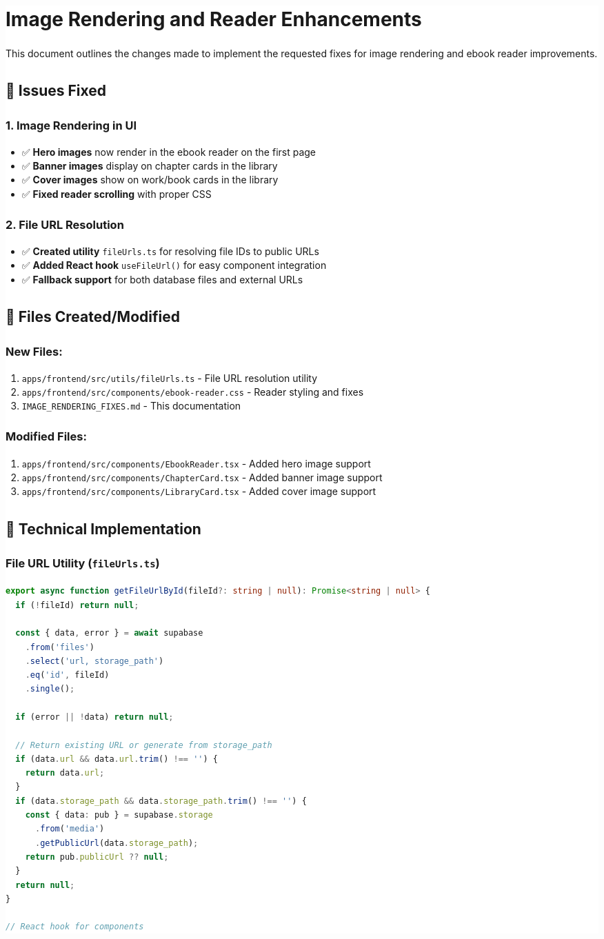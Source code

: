 # Image Rendering and Reader Enhancements

This document outlines the changes made to implement the requested fixes for image rendering and ebook reader improvements.

## 🎯 **Issues Fixed**

### 1. **Image Rendering in UI**
- ✅ **Hero images** now render in the ebook reader on the first page
- ✅ **Banner images** display on chapter cards in the library
- ✅ **Cover images** show on work/book cards in the library
- ✅ **Fixed reader scrolling** with proper CSS

### 2. **File URL Resolution**
- ✅ **Created utility** `fileUrls.ts` for resolving file IDs to public URLs
- ✅ **Added React hook** `useFileUrl()` for easy component integration
- ✅ **Fallback support** for both database files and external URLs

## 📁 **Files Created/Modified**

### **New Files:**
1. `apps/frontend/src/utils/fileUrls.ts` - File URL resolution utility
2. `apps/frontend/src/components/ebook-reader.css` - Reader styling and fixes
3. `IMAGE_RENDERING_FIXES.md` - This documentation

### **Modified Files:**
1. `apps/frontend/src/components/EbookReader.tsx` - Added hero image support
2. `apps/frontend/src/components/ChapterCard.tsx` - Added banner image support 
3. `apps/frontend/src/components/LibraryCard.tsx` - Added cover image support

## 🔧 **Technical Implementation**

### **File URL Utility (`fileUrls.ts`)**
```typescript
export async function getFileUrlById(fileId?: string | null): Promise<string | null> {
  if (!fileId) return null;

  const { data, error } = await supabase
    .from('files')
    .select('url, storage_path')
    .eq('id', fileId)
    .single();

  if (error || !data) return null;

  // Return existing URL or generate from storage_path
  if (data.url && data.url.trim() !== '') {
    return data.url;
  }
  if (data.storage_path && data.storage_path.trim() !== '') {
    const { data: pub } = supabase.storage
      .from('media')
      .getPublicUrl(data.storage_path);
    return pub.publicUrl ?? null;
  }
  return null;
}

// React hook for components
```